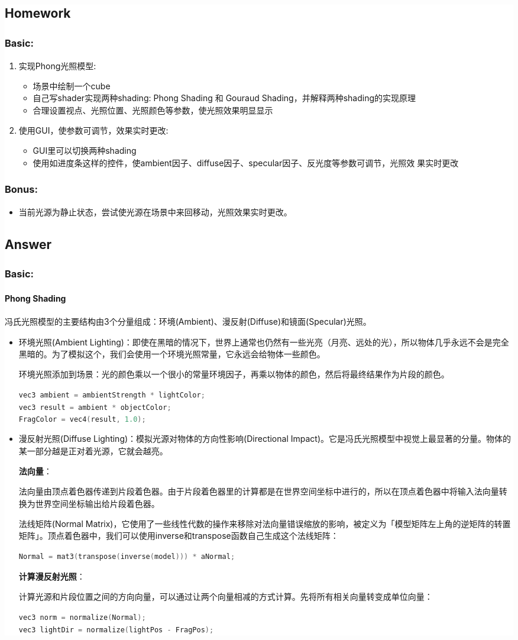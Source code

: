 ## Homework 

### Basic:
1. 实现Phong光照模型: 
   * 场景中绘制一个cube
   * 自己写shader实现两种shading: Phong Shading 和 Gouraud Shading，并解释两种shading的实现原理 
   * 合理设置视点、光照位置、光照颜色等参数，使光照效果明显显示 

2. 使用GUI，使参数可调节，效果实时更改: 
   * GUI里可以切换两种shading 
   * 使用如进度条这样的控件，使ambient因子、diffuse因子、specular因子、反光度等参数可调节，光照效 果实时更改 

### Bonus: 

* 当前光源为静止状态，尝试使光源在场景中来回移动，光照效果实时更改。 

## Answer

### Basic:

#### Phong Shading

冯氏光照模型的主要结构由3个分量组成：环境(Ambient)、漫反射(Diffuse)和镜面(Specular)光照。

- 环境光照(Ambient Lighting)：即使在黑暗的情况下，世界上通常也仍然有一些光亮（月亮、远处的光），所以物体几乎永远不会是完全黑暗的。为了模拟这个，我们会使用一个环境光照常量，它永远会给物体一些颜色。

  环境光照添加到场景：光的颜色乘以一个很小的常量环境因子，再乘以物体的颜色，然后将最终结果作为片段的颜色。

  ```c++
  vec3 ambient = ambientStrength * lightColor;
  vec3 result = ambient * objectColor;
  FragColor = vec4(result, 1.0);
  ```

- 漫反射光照(Diffuse Lighting)：模拟光源对物体的方向性影响(Directional Impact)。它是冯氏光照模型中视觉上最显著的分量。物体的某一部分越是正对着光源，它就会越亮。

  **法向量**：

  法向量由顶点着色器传递到片段着色器。由于片段着色器里的计算都是在世界空间坐标中进行的，所以在顶点着色器中将输入法向量转换为世界空间坐标输出给片段着色器。

  法线矩阵(Normal Matrix)，它使用了一些线性代数的操作来移除对法向量错误缩放的影响，被定义为「模型矩阵左上角的逆矩阵的转置矩阵」。顶点着色器中，我们可以使用inverse和transpose函数自己生成这个法线矩阵：

  ```c++
  Normal = mat3(transpose(inverse(model))) * aNormal;
  ```

  **计算漫反射光照**：

  计算光源和片段位置之间的方向向量，可以通过让两个向量相减的方式计算。先将所有相关向量转变成单位向量：

  ```c++
  vec3 norm = normalize(Normal);
  vec3 lightDir = normalize(lightPos - FragPos);
  ```
